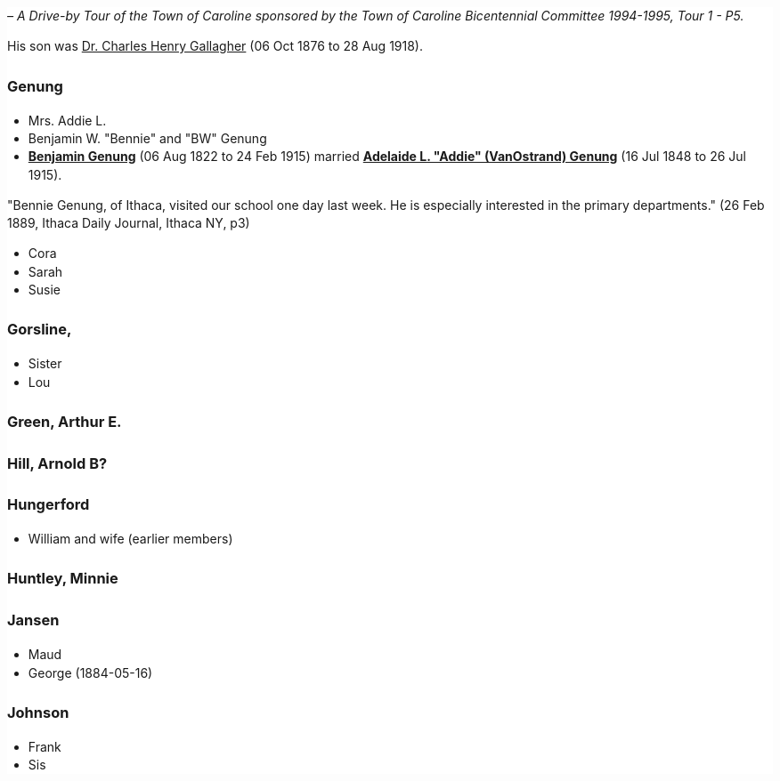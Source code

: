 <figcaption>
<cite>

– A Drive-by Tour of the Town of Caroline sponsored by the Town of Caroline Bicentennial Committee 1994-1995, Tour 1 - P5.

</cite>
<figcaption>
</figure>

His son was [Dr. Charles Henry Gallagher](https://www.findagrave.com/memorial/100758247/charles-henry-gallagher) (06 Oct 1876 to 28 Aug 1918).

### Genung

  - Mrs. Addie L. 
  - Benjamin W. "Bennie" and "BW" Genung
  - **[Benjamin Genung](https://www.findagrave.com/memorial/46635369/benjamin_genung)** (06 Aug 1822 to 24 Feb 1915) married **[Adelaide L. "Addie" (VanOstrand) Genung](https://www.findagrave.com/memorial/46635327/adelaide-genung)** (16 Jul 1848 to 26 Jul 1915).

"Bennie Genung, of Ithaca, visited our school one day last week. He is especially interested in the primary departments." (26 Feb 1889, Ithaca Daily Journal, Ithaca NY, p3)

  - Cora
  - Sarah
  - Susie


### Gorsline, 

  - Sister
  - Lou

### Green, Arthur E.

### Hill, Arnold B?

### Hungerford

  - William and wife (earlier members)

### Huntley, Minnie

### Jansen

  - Maud
  - George (1884-05-16) 

### Johnson

  - Frank
  - Sis
